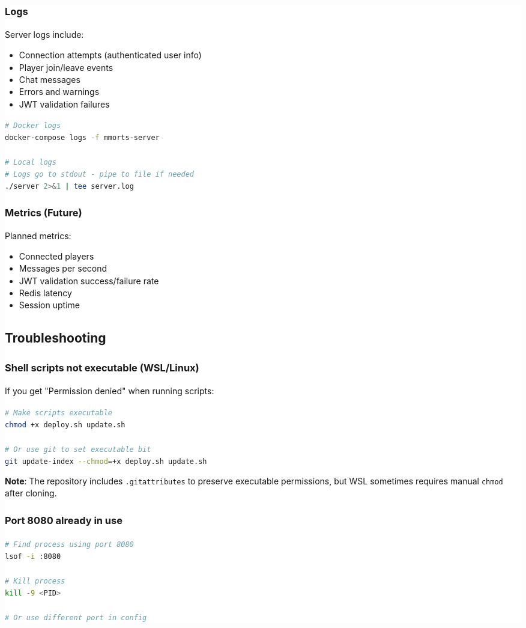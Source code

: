 ### Logs

Server logs include:
- Connection attempts (authenticated user info)
- Player join/leave events
- Chat messages
- Errors and warnings
- JWT validation failures

```bash
# Docker logs
docker-compose logs -f mmorts-server

# Local logs
# Logs go to stdout - pipe to file if needed
./server 2>&1 | tee server.log
```

### Metrics (Future)

Planned metrics:
- Connected players
- Messages per second
- JWT validation success/failure rate
- Redis latency
- Session uptime

## Troubleshooting

### Shell scripts not executable (WSL/Linux)

If you get "Permission denied" when running scripts:

```bash
# Make scripts executable
chmod +x deploy.sh update.sh

# Or use git to set executable bit
git update-index --chmod=+x deploy.sh update.sh
```

**Note**: The repository includes `.gitattributes` to preserve executable permissions, but WSL sometimes requires manual `chmod` after cloning.

### Port 8080 already in use

```bash
# Find process using port 8080
lsof -i :8080

# Kill process
kill -9 <PID>

# Or use different port in config
```

